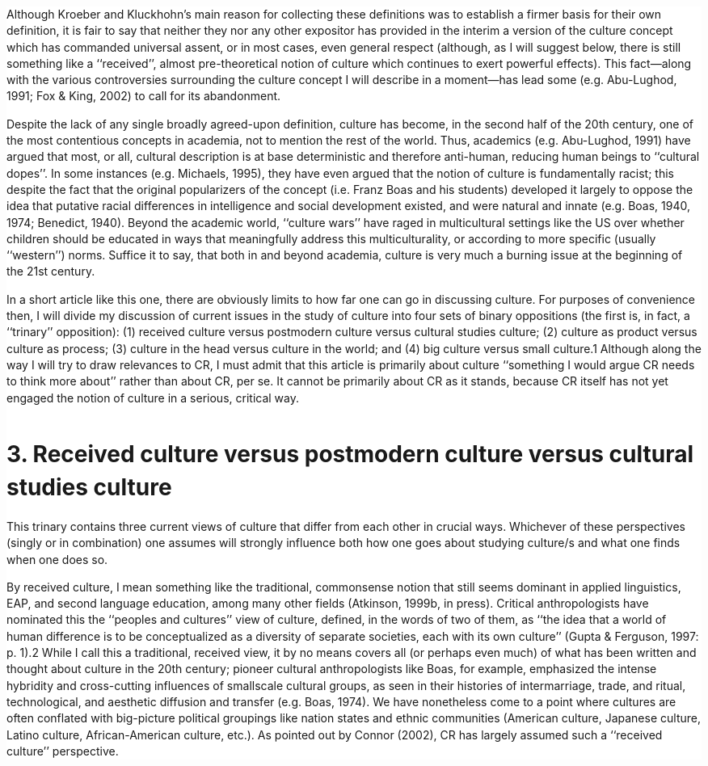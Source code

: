 Although Kroeber and Kluckhohn’s main reason for collecting these definitions was to establish a firmer basis for their own definition, it is fair to say that neither they nor any other expositor has provided in the interim a version of the culture concept which has commanded universal assent, or in most cases, even general respect (although, as I will suggest below, there is still something like a ‘‘received’’, almost pre-theoretical notion of culture which continues to exert powerful effects). This fact—along with the various controversies surrounding the culture concept I will describe in a moment—has lead some (e.g. Abu-Lughod, 1991; Fox & King, 2002) to call for its abandonment.

Despite the lack of any single broadly agreed-upon definition, culture has become, in the second half of the 20th century, one of the most contentious concepts in academia, not to mention the rest of the world. Thus, academics (e.g. Abu-Lughod, 1991) have argued that most, or all, cultural description is at base deterministic and therefore anti-human, reducing human beings to ‘‘cultural dopes’’. In some instances (e.g. Michaels, 1995), they have even argued that the notion of culture is fundamentally racist; this despite the fact that the original popularizers of the concept (i.e. Franz Boas and his students) developed it largely to oppose the idea that putative racial differences in intelligence and social development existed, and were natural and innate (e.g. Boas, 1940, 1974; Benedict, 1940). Beyond the academic world, ‘‘culture wars’’ have raged in multicultural settings like the US over whether children should be educated in ways that meaningfully address this multiculturality, or according to more specific (usually ‘‘western’’) norms. Suffice it to say, that both in and beyond academia, culture is very much a burning issue at the beginning of the 21st century.

In a short article like this one, there are obviously limits to how far one can go in discussing culture. For purposes of convenience then, I will divide my discussion of current issues in the study of culture into four sets of binary oppositions (the first is, in fact, a ‘‘trinary’’ opposition): (1) received culture versus postmodern culture versus cultural studies culture; (2) culture as product versus culture as process; (3) culture in the head versus culture in the world; and (4) big culture versus small culture.1 Although along the way I will try to draw relevances to CR, I must admit that this article is primarily about culture ‘‘something I would argue CR needs to think more about’’ rather than about CR, per se. It cannot be primarily about CR as it stands, because CR itself has not yet engaged the notion of culture in a serious, critical way.

# 3. Received culture versus postmodern culture versus cultural studies culture

This trinary contains three current views of culture that differ from each other in crucial ways. Whichever of these perspectives (singly or in combination) one assumes will strongly influence both how one goes about studying culture/s and what one finds when one does so.

By received culture, I mean something like the traditional, commonsense notion that still seems dominant in applied linguistics, EAP, and second language education, among many other fields (Atkinson, 1999b, in press). Critical anthropologists have nominated this the ‘‘peoples and cultures’’ view of culture, defined, in the words of two of them, as ‘‘the idea that a world of human difference is to be conceptualized as a diversity of separate societies, each with its own culture’’ (Gupta & Ferguson, 1997: p. 1).2 While I call this a traditional, received view, it by no means covers all (or perhaps even much) of what has been written and thought about culture in the 20th century; pioneer cultural anthropologists like Boas, for example, emphasized the intense hybridity and cross-cutting influences of smallscale cultural groups, as seen in their histories of intermarriage, trade, and ritual, technological, and aesthetic diffusion and transfer (e.g. Boas, 1974). We have nonetheless come to a point where cultures are often conflated with big-picture political groupings like nation states and ethnic communities (American culture, Japanese culture, Latino culture, African-American culture, etc.). As pointed out by Connor (2002), CR has largely assumed such a ‘‘received culture’’ perspective.
